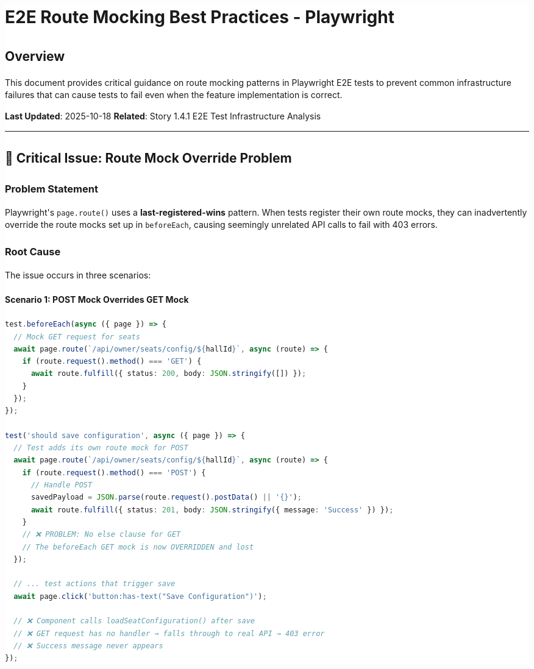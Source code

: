 # E2E Route Mocking Best Practices - Playwright

## Overview

This document provides critical guidance on route mocking patterns in Playwright E2E tests to prevent common infrastructure failures that can cause tests to fail even when the feature implementation is correct.

**Last Updated**: 2025-10-18
**Related**: Story 1.4.1 E2E Test Infrastructure Analysis

---

## 🚨 Critical Issue: Route Mock Override Problem

### Problem Statement

Playwright's `page.route()` uses a **last-registered-wins** pattern. When tests register their own route mocks, they can inadvertently override the route mocks set up in `beforeEach`, causing seemingly unrelated API calls to fail with 403 errors.

### Root Cause

The issue occurs in three scenarios:

#### Scenario 1: POST Mock Overrides GET Mock
```typescript
test.beforeEach(async ({ page }) => {
  // Mock GET request for seats
  await page.route(`/api/owner/seats/config/${hallId}`, async (route) => {
    if (route.request().method() === 'GET') {
      await route.fulfill({ status: 200, body: JSON.stringify([]) });
    }
  });
});

test('should save configuration', async ({ page }) => {
  // Test adds its own route mock for POST
  await page.route(`/api/owner/seats/config/${hallId}`, async (route) => {
    if (route.request().method() === 'POST') {
      // Handle POST
      savedPayload = JSON.parse(route.request().postData() || '{}');
      await route.fulfill({ status: 201, body: JSON.stringify({ message: 'Success' }) });
    }
    // ❌ PROBLEM: No else clause for GET
    // The beforeEach GET mock is now OVERRIDDEN and lost
  });

  // ... test actions that trigger save
  await page.click('button:has-text("Save Configuration")');

  // ❌ Component calls loadSeatConfiguration() after save
  // ❌ GET request has no handler → falls through to real API → 403 error
  // ❌ Success message never appears
});
```
